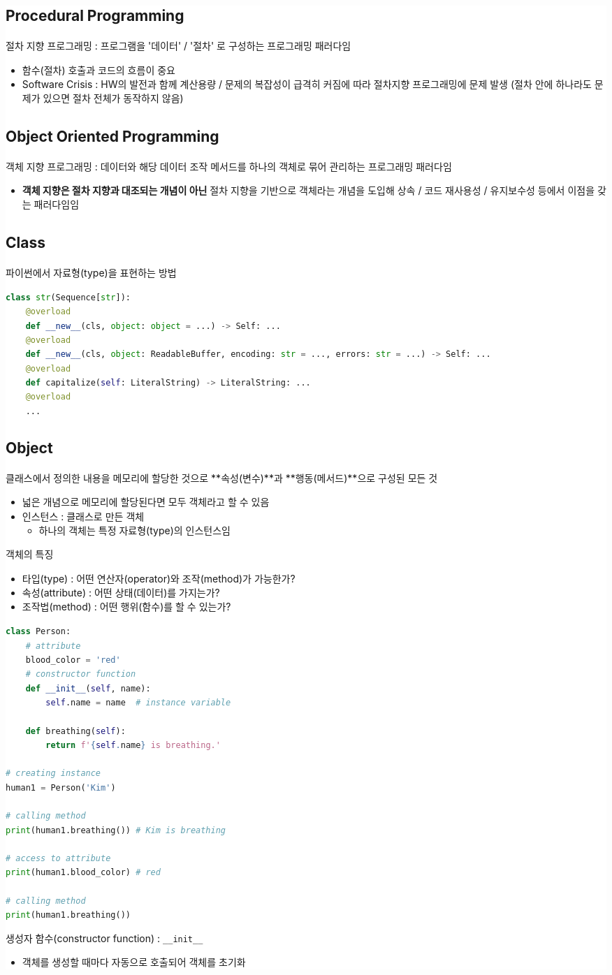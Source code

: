 ## Procedural Programming
절차 지향 프로그래밍 : 프로그램을 '데이터' / '절차' 로 구성하는 프로그래밍 패러다임
- 함수(절차) 호출과 코드의 흐름이 중요
- Software Crisis : HW의 발전과 함께 계산용량 / 문제의 복잡성이 급격히 커짐에 따라 절차지향 프로그래밍에 문제 발생
(절차 안에 하나라도 문제가 있으면 절차 전체가 동작하지 않음)

## Object Oriented Programming
객체 지향 프로그래밍 : 데이터와 해당 데이터 조작 메서드를 하나의 객체로 묶어 관리하는 프로그래밍 패러다임

- **객체 지향은 절차 지향과 대조되는 개념이 아닌** 절차 지향을 기반으로 객체라는 개념을 도입해 상속 / 코드 재사용성 / 유지보수성 등에서 이점을 갖는 패러다임임

## Class
파이썬에서 자료형(type)을 표현하는 방법
```python
class str(Sequence[str]):
    @overload
    def __new__(cls, object: object = ...) -> Self: ...
    @overload
    def __new__(cls, object: ReadableBuffer, encoding: str = ..., errors: str = ...) -> Self: ...
    @overload
    def capitalize(self: LiteralString) -> LiteralString: ...
    @overload
    ...
```

## Object
클래스에서 정의한 내용을 메모리에 할당한 것으로 **속성(변수)**과 **행동(메서드)**으로 구성된 모든 것
- 넓은 개념으로 메모리에 할당된다면 모두 객체라고 할 수 있음
- 인스턴스 : 클래스로 만든 객체
  - 하나의 객체는 특정 자료형(type)의 인스턴스임

객체의 특징
- 타입(type) : 어떤 연산자(operator)와 조작(method)가 가능한가?
- 속성(attribute) : 어떤 상태(데이터)를 가지는가?
- 조작법(method) : 어떤 행위(함수)를 할 수 있는가?

```python
class Person:
    # attribute
    blood_color = 'red'
    # constructor function
    def __init__(self, name):
        self.name = name  # instance variable

    def breathing(self):
        return f'{self.name} is breathing.'
    
# creating instance
human1 = Person('Kim')

# calling method
print(human1.breathing()) # Kim is breathing

# access to attribute 
print(human1.blood_color) # red

# calling method
print(human1.breathing())
```
생성자 함수(constructor function) : ```__init__```
- 객체를 생성할 때마다 자동으로 호출되어 객체를 초기화
